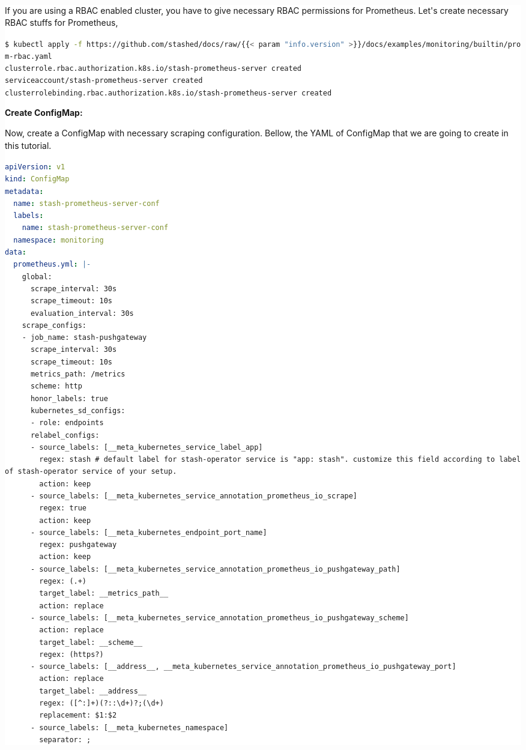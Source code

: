 If you are using a RBAC enabled cluster, you have to give necessary RBAC permissions for Prometheus. Let's create necessary RBAC stuffs for Prometheus,

```bash
$ kubectl apply -f https://github.com/stashed/docs/raw/{{< param "info.version" >}}/docs/examples/monitoring/builtin/prom-rbac.yaml
clusterrole.rbac.authorization.k8s.io/stash-prometheus-server created
serviceaccount/stash-prometheus-server created
clusterrolebinding.rbac.authorization.k8s.io/stash-prometheus-server created
```

**Create ConfigMap:**

Now, create a ConfigMap with necessary scraping configuration. Bellow, the YAML of ConfigMap that we are going to create in this tutorial.

```yaml
apiVersion: v1
kind: ConfigMap
metadata:
  name: stash-prometheus-server-conf
  labels:
    name: stash-prometheus-server-conf
  namespace: monitoring
data:
  prometheus.yml: |-
    global:
      scrape_interval: 30s
      scrape_timeout: 10s
      evaluation_interval: 30s
    scrape_configs:
    - job_name: stash-pushgateway
      scrape_interval: 30s
      scrape_timeout: 10s
      metrics_path: /metrics
      scheme: http
      honor_labels: true
      kubernetes_sd_configs:
      - role: endpoints
      relabel_configs:
      - source_labels: [__meta_kubernetes_service_label_app]
        regex: stash # default label for stash-operator service is "app: stash". customize this field according to label of stash-operator service of your setup.
        action: keep
      - source_labels: [__meta_kubernetes_service_annotation_prometheus_io_scrape]
        regex: true
        action: keep
      - source_labels: [__meta_kubernetes_endpoint_port_name]
        regex: pushgateway
        action: keep
      - source_labels: [__meta_kubernetes_service_annotation_prometheus_io_pushgateway_path]
        regex: (.+)
        target_label: __metrics_path__
        action: replace
      - source_labels: [__meta_kubernetes_service_annotation_prometheus_io_pushgateway_scheme]
        action: replace
        target_label: __scheme__
        regex: (https?)
      - source_labels: [__address__, __meta_kubernetes_service_annotation_prometheus_io_pushgateway_port]
        action: replace
        target_label: __address__
        regex: ([^:]+)(?::\d+)?;(\d+)
        replacement: $1:$2
      - source_labels: [__meta_kubernetes_namespace]
        separator: ;
```